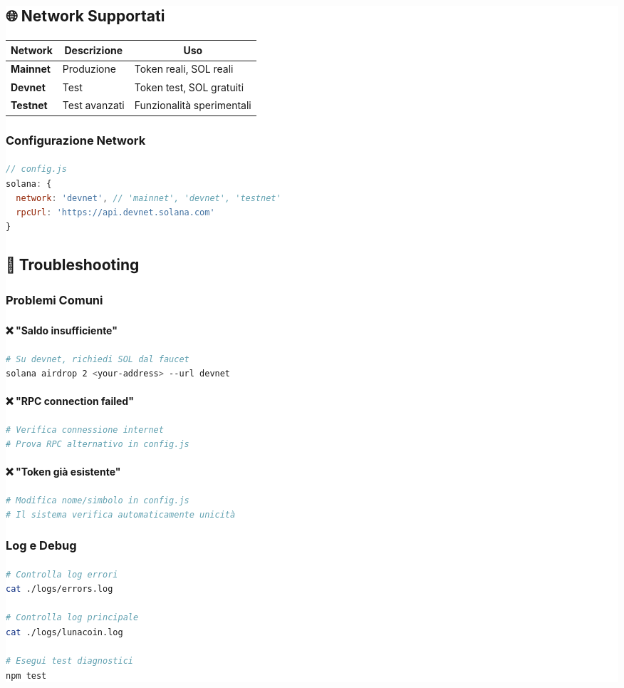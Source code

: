 ## 🌐 Network Supportati

| Network | Descrizione | Uso |
|---------|-------------|-----|
| **Mainnet** | Produzione | Token reali, SOL reali |
| **Devnet** | Test | Token test, SOL gratuiti |
| **Testnet** | Test avanzati | Funzionalità sperimentali |

### Configurazione Network

```javascript
// config.js
solana: {
  network: 'devnet', // 'mainnet', 'devnet', 'testnet'
  rpcUrl: 'https://api.devnet.solana.com'
}
```

## 🔧 Troubleshooting

### Problemi Comuni

#### ❌ "Saldo insufficiente"
```bash
# Su devnet, richiedi SOL dal faucet
solana airdrop 2 <your-address> --url devnet
```

#### ❌ "RPC connection failed"
```bash
# Verifica connessione internet
# Prova RPC alternativo in config.js
```

#### ❌ "Token già esistente"
```bash
# Modifica nome/simbolo in config.js
# Il sistema verifica automaticamente unicità
```

### Log e Debug

```bash
# Controlla log errori
cat ./logs/errors.log

# Controlla log principale
cat ./logs/lunacoin.log

# Esegui test diagnostici
npm test
```

